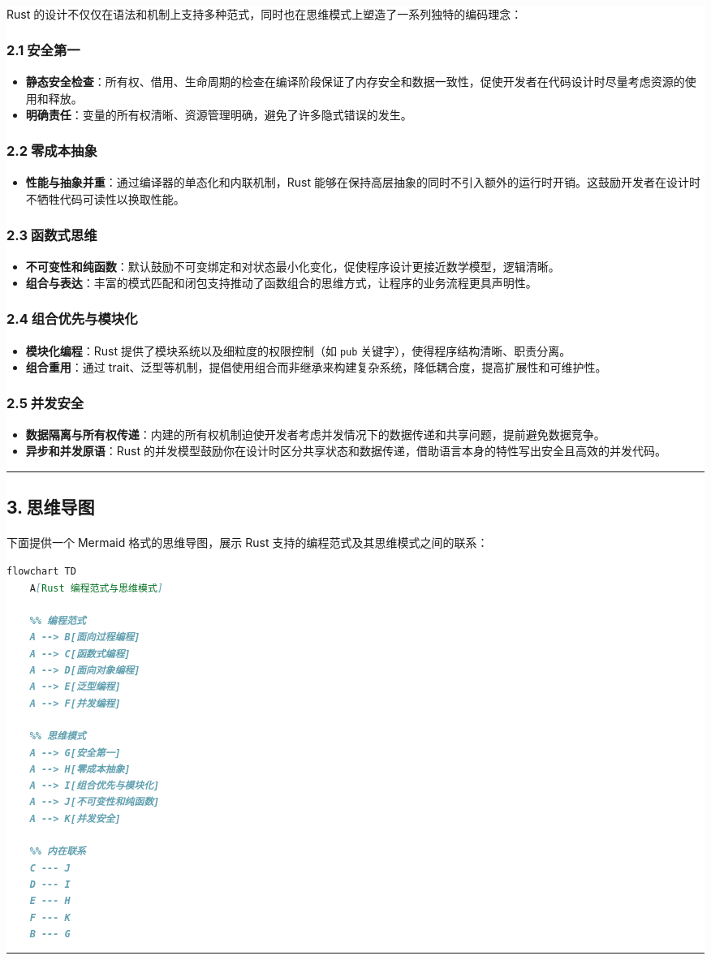 Rust 的设计不仅仅在语法和机制上支持多种范式，同时也在思维模式上塑造了一系列独特的编码理念：

### 2.1 安全第一

- **静态安全检查**：所有权、借用、生命周期的检查在编译阶段保证了内存安全和数据一致性，促使开发者在代码设计时尽量考虑资源的使用和释放。  
- **明确责任**：变量的所有权清晰、资源管理明确，避免了许多隐式错误的发生。

### 2.2 零成本抽象

- **性能与抽象并重**：通过编译器的单态化和内联机制，Rust 能够在保持高层抽象的同时不引入额外的运行时开销。这鼓励开发者在设计时不牺牲代码可读性以换取性能。

### 2.3 函数式思维

- **不可变性和纯函数**：默认鼓励不可变绑定和对状态最小化变化，促使程序设计更接近数学模型，逻辑清晰。  
- **组合与表达**：丰富的模式匹配和闭包支持推动了函数组合的思维方式，让程序的业务流程更具声明性。

### 2.4 组合优先与模块化

- **模块化编程**：Rust 提供了模块系统以及细粒度的权限控制（如 `pub` 关键字），使得程序结构清晰、职责分离。  
- **组合重用**：通过 trait、泛型等机制，提倡使用组合而非继承来构建复杂系统，降低耦合度，提高扩展性和可维护性。

### 2.5 并发安全

- **数据隔离与所有权传递**：内建的所有权机制迫使开发者考虑并发情况下的数据传递和共享问题，提前避免数据竞争。  
- **异步和并发原语**：Rust 的并发模型鼓励你在设计时区分共享状态和数据传递，借助语言本身的特性写出安全且高效的并发代码。

---

## 3. 思维导图

下面提供一个 Mermaid 格式的思维导图，展示 Rust 支持的编程范式及其思维模式之间的联系：

```mermaid:rust_programming_paradigms.mmd
flowchart TD
    A[Rust 编程范式与思维模式]
    
    %% 编程范式
    A --> B[面向过程编程]
    A --> C[函数式编程]
    A --> D[面向对象编程]
    A --> E[泛型编程]
    A --> F[并发编程]
    
    %% 思维模式
    A --> G[安全第一]
    A --> H[零成本抽象]
    A --> I[组合优先与模块化]
    A --> J[不可变性和纯函数]
    A --> K[并发安全]
    
    %% 内在联系
    C --- J
    D --- I
    E --- H
    F --- K
    B --- G

```

---